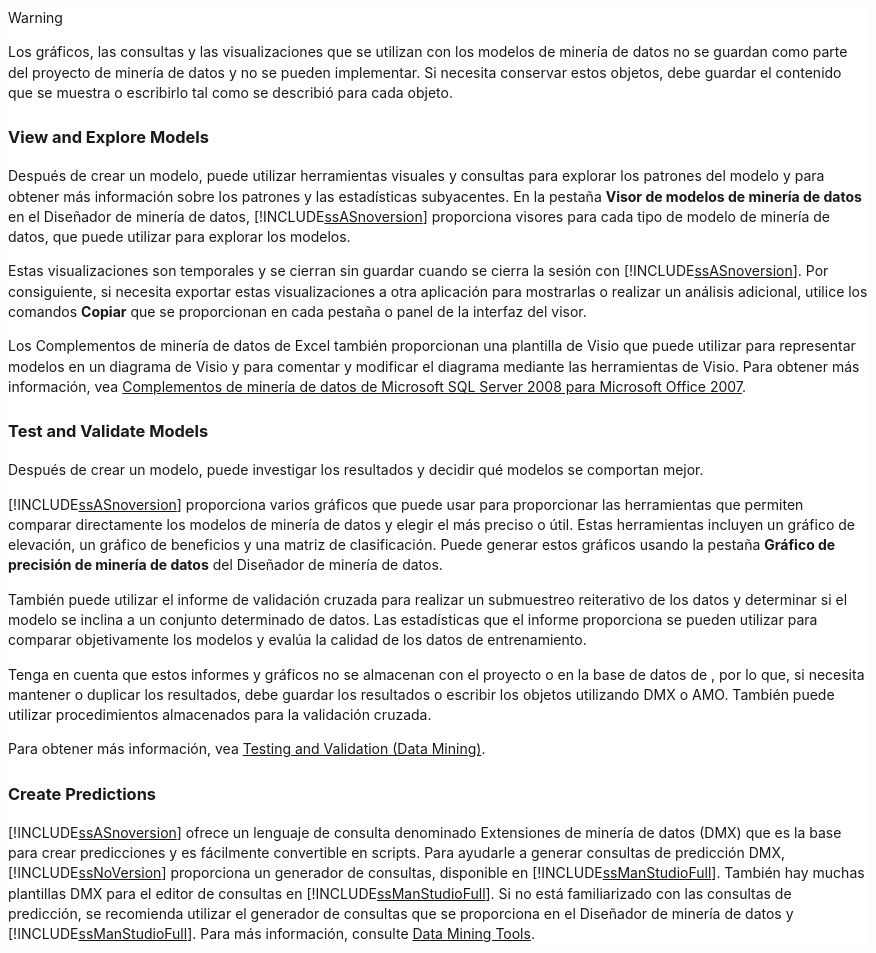 > [!WARNING]  
>  Los gráficos, las consultas y las visualizaciones que se utilizan con los modelos de minería de datos no se guardan como parte del proyecto de minería de datos y no se pueden implementar. Si necesita conservar estos objetos, debe guardar el contenido que se muestra o escribirlo tal como se describió para cada objeto.  
  
 
  
###  <a name="bkmk_ViewExplore"></a> View and Explore Models  
 Después de crear un modelo, puede utilizar herramientas visuales y consultas para explorar los patrones del modelo y para obtener más información sobre los patrones y las estadísticas subyacentes. En la pestaña **Visor de modelos de minería de datos** en el Diseñador de minería de datos, [!INCLUDE[ssASnoversion](../../includes/ssasnoversion-md.md)] proporciona visores para cada tipo de modelo de minería de datos, que puede utilizar para explorar los modelos.  
  
 Estas visualizaciones son temporales y se cierran sin guardar cuando se cierra la sesión con [!INCLUDE[ssASnoversion](../../includes/ssasnoversion-md.md)]. Por consiguiente, si necesita exportar estas visualizaciones a otra aplicación para mostrarlas o realizar un análisis adicional, utilice los comandos **Copiar** que se proporcionan en cada pestaña o panel de la interfaz del visor.  
  
 Los Complementos de minería de datos de Excel también proporcionan una plantilla de Visio que puede utilizar para representar modelos en un diagrama de Visio y para comentar y modificar el diagrama mediante las herramientas de Visio. Para obtener más información, vea [Complementos de minería de datos de Microsoft SQL Server 2008 para Microsoft Office 2007](https://www.microsoft.com/download/details.aspx?id=7294).
  
###  <a name="bkmk_Validate"></a> Test and Validate Models  
 Después de crear un modelo, puede investigar los resultados y decidir qué modelos se comportan mejor.  
  
 [!INCLUDE[ssASnoversion](../../includes/ssasnoversion-md.md)] proporciona varios gráficos que puede usar para proporcionar las herramientas que permiten comparar directamente los modelos de minería de datos y elegir el más preciso o útil. Estas herramientas incluyen un gráfico de elevación, un gráfico de beneficios y una matriz de clasificación. Puede generar estos gráficos usando la pestaña **Gráfico de precisión de minería de datos** del Diseñador de minería de datos.  
  
 También puede utilizar el informe de validación cruzada para realizar un submuestreo reiterativo de los datos y determinar si el modelo se inclina a un conjunto determinado de datos. Las estadísticas que el informe proporciona se pueden utilizar para comparar objetivamente los modelos y evalúa la calidad de los datos de entrenamiento.  
  
 Tenga en cuenta que estos informes y gráficos no se almacenan con el proyecto o en la base de datos de , por lo que, si necesita mantener o duplicar los resultados, debe guardar los resultados o escribir los objetos utilizando DMX o AMO. También puede utilizar procedimientos almacenados para la validación cruzada.  
  
 Para obtener más información, vea [Testing and Validation &#40;Data Mining&#41;](testing-and-validation-data-mining.md).  
  

  
###  <a name="bkmk_Predict"></a> Create Predictions  
 [!INCLUDE[ssASnoversion](../../includes/ssasnoversion-md.md)] ofrece un lenguaje de consulta denominado Extensiones de minería de datos (DMX) que es la base para crear predicciones y es fácilmente convertible en scripts. Para ayudarle a generar consultas de predicción DMX, [!INCLUDE[ssNoVersion](../../includes/ssnoversion-md.md)] proporciona un generador de consultas, disponible en [!INCLUDE[ssManStudioFull](../../includes/ssmanstudiofull-md.md)]. También hay muchas plantillas DMX para el editor de consultas en [!INCLUDE[ssManStudioFull](../../includes/ssmanstudiofull-md.md)]. Si no está familiarizado con las consultas de predicción, se recomienda utilizar el generador de consultas que se proporciona en el Diseñador de minería de datos y [!INCLUDE[ssManStudioFull](../../includes/ssmanstudiofull-md.md)]. Para más información, consulte [Data Mining Tools](data-mining-tools.md).  
  